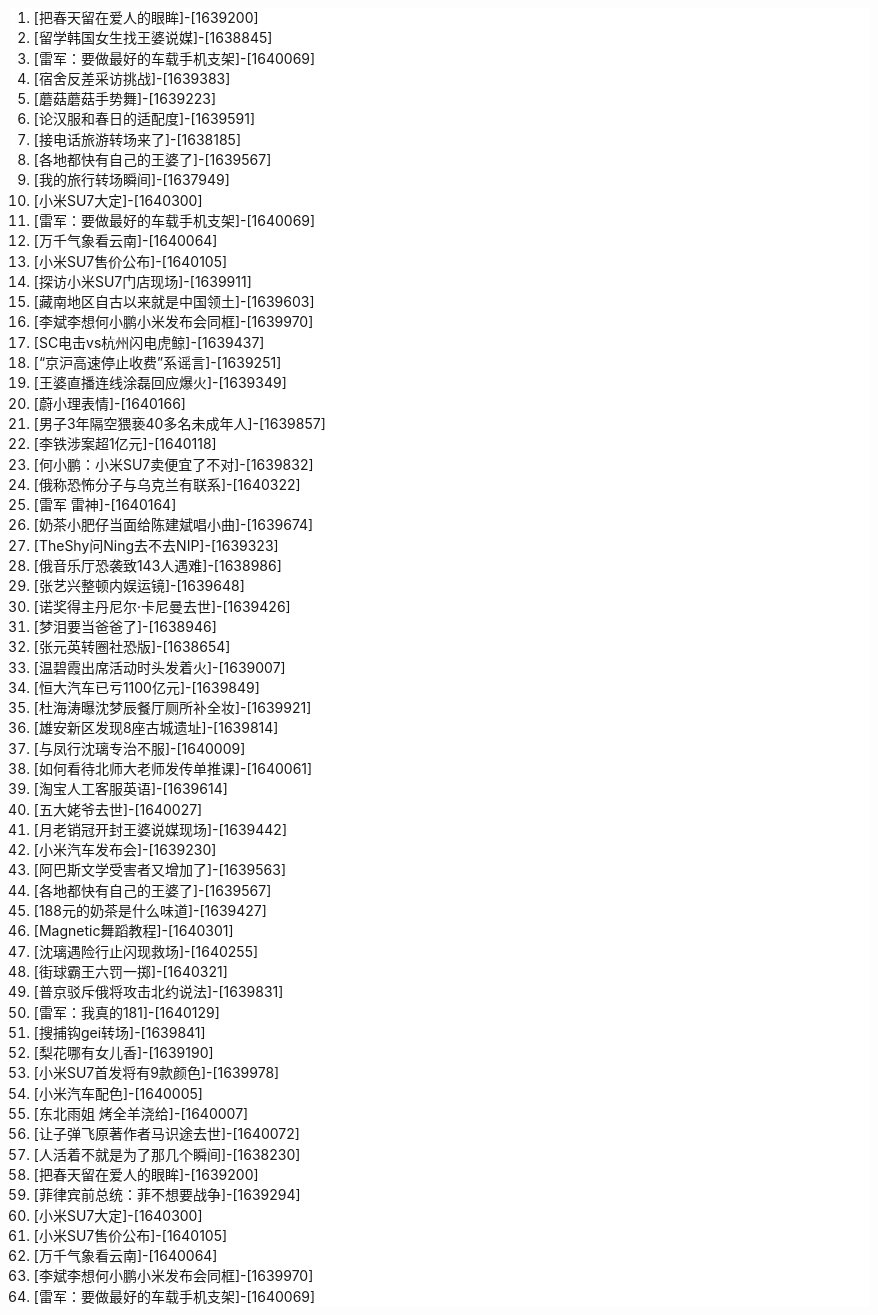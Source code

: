 1. [把春天留在爱人的眼眸]-[1639200]
1. [留学韩国女生找王婆说媒]-[1638845]
1. [雷军：要做最好的车载手机支架]-[1640069]
1. [宿舍反差采访挑战]-[1639383]
1. [蘑菇蘑菇手势舞]-[1639223]
1. [论汉服和春日的适配度]-[1639591]
1. [接电话旅游转场来了]-[1638185]
1. [各地都快有自己的王婆了]-[1639567]
1. [我的旅行转场瞬间]-[1637949]
1. [小米SU7大定]-[1640300]
1. [雷军：要做最好的车载手机支架]-[1640069]
1. [万千气象看云南]-[1640064]
1. [小米SU7售价公布]-[1640105]
1. [探访小米SU7门店现场]-[1639911]
1. [藏南地区自古以来就是中国领土]-[1639603]
1. [李斌李想何小鹏小米发布会同框]-[1639970]
1. [SC电击vs杭州闪电虎鲸]-[1639437]
1. [“京沪高速停止收费”系谣言]-[1639251]
1. [王婆直播连线涂磊回应爆火]-[1639349]
1. [蔚小理表情]-[1640166]
1. [男子3年隔空猥亵40多名未成年人]-[1639857]
1. [李铁涉案超1亿元]-[1640118]
1. [何小鹏：小米SU7卖便宜了不对]-[1639832]
1. [俄称恐怖分子与乌克兰有联系]-[1640322]
1. [雷军 雷神]-[1640164]
1. [奶茶小肥仔当面给陈建斌唱小曲]-[1639674]
1. [TheShy问Ning去不去NIP]-[1639323]
1. [俄音乐厅恐袭致143人遇难]-[1638986]
1. [张艺兴整顿内娱运镜]-[1639648]
1. [诺奖得主丹尼尔·卡尼曼去世]-[1639426]
1. [梦泪要当爸爸了]-[1638946]
1. [张元英转圈社恐版]-[1638654]
1. [温碧霞出席活动时头发着火]-[1639007]
1. [恒大汽车已亏1100亿元]-[1639849]
1. [杜海涛曝沈梦辰餐厅厕所补全妆]-[1639921]
1. [雄安新区发现8座古城遗址]-[1639814]
1. [与凤行沈璃专治不服]-[1640009]
1. [如何看待北师大老师发传单推课]-[1640061]
1. [淘宝人工客服英语]-[1639614]
1. [五大姥爷去世]-[1640027]
1. [月老销冠开封王婆说媒现场]-[1639442]
1. [小米汽车发布会]-[1639230]
1. [阿巴斯文学受害者又增加了]-[1639563]
1. [各地都快有自己的王婆了]-[1639567]
1. [188元的奶茶是什么味道]-[1639427]
1. [Magnetic舞蹈教程]-[1640301]
1. [沈璃遇险行止闪现救场]-[1640255]
1. [街球霸王六罚一掷]-[1640321]
1. [普京驳斥俄将攻击北约说法]-[1639831]
1. [雷军：我真的181]-[1640129]
1. [搜捕钩gei转场]-[1639841]
1. [梨花哪有女儿香]-[1639190]
1. [小米SU7首发将有9款颜色]-[1639978]
1. [小米汽车配色]-[1640005]
1. [东北雨姐 烤全羊浇给]-[1640007]
1. [让子弹飞原著作者马识途去世]-[1640072]
1. [人活着不就是为了那几个瞬间]-[1638230]
1. [把春天留在爱人的眼眸]-[1639200]
1. [菲律宾前总统：菲不想要战争]-[1639294]
1. [小米SU7大定]-[1640300]
1. [小米SU7售价公布]-[1640105]
1. [万千气象看云南]-[1640064]
1. [李斌李想何小鹏小米发布会同框]-[1639970]
1. [雷军：要做最好的车载手机支架]-[1640069]